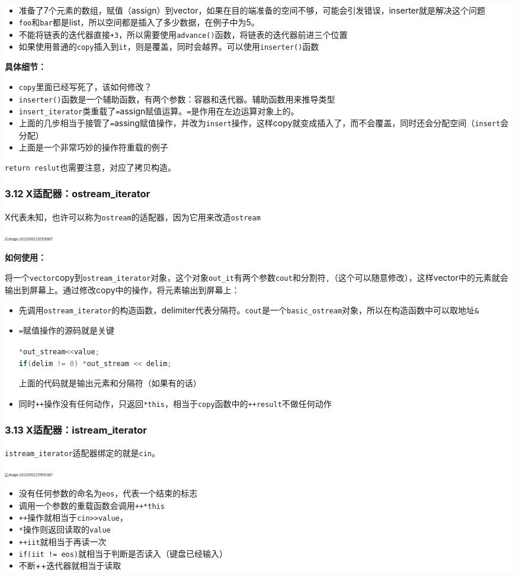 -   准备了7个元素的数组，赋值（assign）到vector，如果在目的端准备的空间不够，可能会引发错误，inserter就是解决这个问题
-   `foo`和`bar`都是list，所以空间都是插入了多少数据，在例子中为5。
-   不能将链表的迭代器直接`+3`，所以需要使用`advance()`函数，将链表的迭代器前进三个位置
-   如果使用普通的`copy`插入到`it`，则是覆盖，同时会越界。可以使用`inserter()`函数

**具体细节：**

-   `copy`里面已经写死了，该如何修改？
-   `inserter()`函数是一个辅助函数，有两个参数：容器和迭代器。辅助函数用来推导类型
-   `insert_iterator`类重载了`=`assign赋值运算。`=`是作用在左边运算对象上的。
-   上面的几步相当于接管了`=`assing赋值操作，并改为`insert`操作，这样copy就变成插入了，而不会覆盖，同时还会分配空间（`insert`会分配）
-   上面是一个非常巧妙的操作符重载的例子



`return reslut`也需要注意，对应了拷贝构造。

### 3.12 X适配器：ostream_iterator

X代表未知，也许可以称为`ostream`的适配器，因为它用来改造`ostream`

<img src="https://raw.github.com/Missyesterday/picgo/main/picgo/image-20230102230156987.png" alt="image-20230102230156987" style="zoom:40%;" />

**如何使用：**

将一个`vector`copy到`ostream_iterator`对象，这个对象`out_it`有两个参数`cout`和分割符`,`（这个可以随意修改），这样vector中的元素就会输出到屏幕上。通过修改copy中的操作，将元素输出到屏幕上：

-   先调用`ostream_iterator`的构造函数，delimiter代表分隔符。`cout`是一个`basic_ostream`对象，所以在构造函数中可以取地址`&`

-   `=`赋值操作的源码就是关键

    ```cpp
    *out_stream<<value;
    if(delim != 0) *out_stream << delim;
    ```

    上面的代码就是输出元素和分隔符（如果有的话）

-   同时`++`操作没有任何动作，只返回`*this`，相当于`copy`函数中的`++result`不做任何动作



### 3.13 X适配器：istream_iterator

`istream_iterator`适配器绑定的就是`cin`。



<img src="https://raw.github.com/Missyesterday/picgo/main/picgo/image-20230102231655487.png" alt="image-20230102231655487" style="zoom:40%;" />

-   没有任何参数的命名为`eos`，代表一个结束的标志
-   调用一个参数的重载函数会调用`++*this`
-   `++`操作就相当于`cin>>value`，
-   `*`操作则返回读取的`value`
-   `++iit`就相当于再读一次
-   `if(iit != eos)`就相当于判断是否读入（键盘已经输入）
-   不断++迭代器就相当于读取
